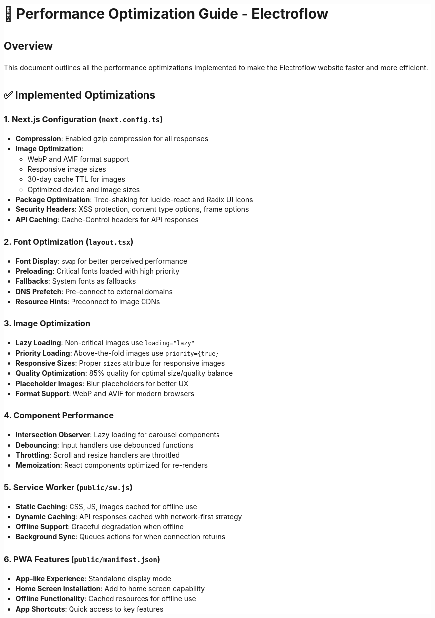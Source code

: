# 🚀 Performance Optimization Guide - Electroflow

## Overview
This document outlines all the performance optimizations implemented to make the Electroflow website faster and more efficient.

## ✅ Implemented Optimizations

### 1. Next.js Configuration (`next.config.ts`)
- **Compression**: Enabled gzip compression for all responses
- **Image Optimization**: 
  - WebP and AVIF format support
  - Responsive image sizes
  - 30-day cache TTL for images
  - Optimized device and image sizes
- **Package Optimization**: Tree-shaking for lucide-react and Radix UI icons
- **Security Headers**: XSS protection, content type options, frame options
- **API Caching**: Cache-Control headers for API responses

### 2. Font Optimization (`layout.tsx`)
- **Font Display**: `swap` for better perceived performance
- **Preloading**: Critical fonts loaded with high priority
- **Fallbacks**: System fonts as fallbacks
- **DNS Prefetch**: Pre-connect to external domains
- **Resource Hints**: Preconnect to image CDNs

### 3. Image Optimization
- **Lazy Loading**: Non-critical images use `loading="lazy"`
- **Priority Loading**: Above-the-fold images use `priority={true}`
- **Responsive Sizes**: Proper `sizes` attribute for responsive images
- **Quality Optimization**: 85% quality for optimal size/quality balance
- **Placeholder Images**: Blur placeholders for better UX
- **Format Support**: WebP and AVIF for modern browsers

### 4. Component Performance
- **Intersection Observer**: Lazy loading for carousel components
- **Debouncing**: Input handlers use debounced functions
- **Throttling**: Scroll and resize handlers are throttled
- **Memoization**: React components optimized for re-renders

### 5. Service Worker (`public/sw.js`)
- **Static Caching**: CSS, JS, images cached for offline use
- **Dynamic Caching**: API responses cached with network-first strategy
- **Offline Support**: Graceful degradation when offline
- **Background Sync**: Queues actions for when connection returns

### 6. PWA Features (`public/manifest.json`)
- **App-like Experience**: Standalone display mode
- **Home Screen Installation**: Add to home screen capability
- **Offline Functionality**: Cached resources for offline use
- **App Shortcuts**: Quick access to key features

